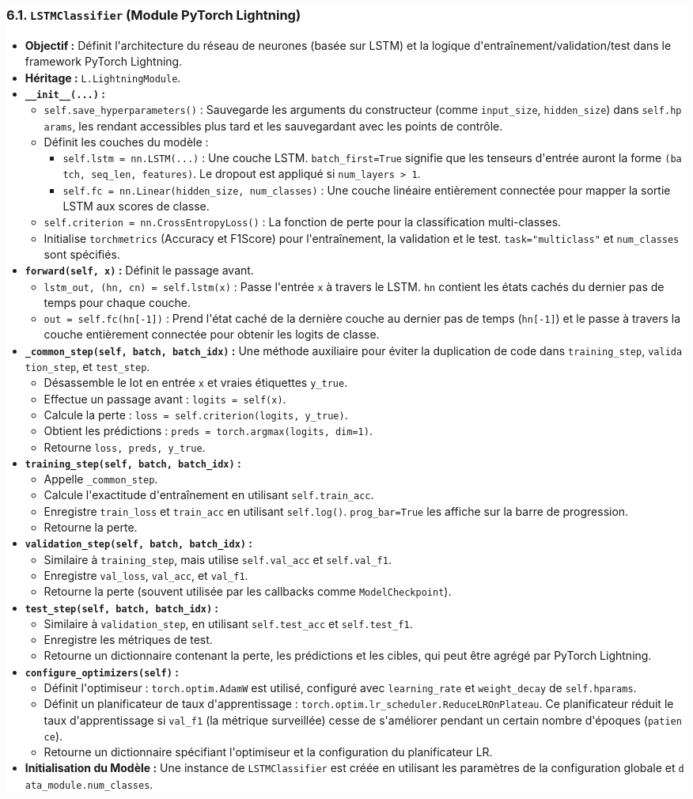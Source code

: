 ### 6.1. `LSTMClassifier` (Module PyTorch Lightning)
*   **Objectif :** Définit l'architecture du réseau de neurones (basée sur LSTM) et la logique d'entraînement/validation/test dans le framework PyTorch Lightning.
*   **Héritage :** `L.LightningModule`.
*   **`__init__(...)` :**
    *   `self.save_hyperparameters()` : Sauvegarde les arguments du constructeur (comme `input_size`, `hidden_size`) dans `self.hparams`, les rendant accessibles plus tard et les sauvegardant avec les points de contrôle.
    *   Définit les couches du modèle :
        *   `self.lstm = nn.LSTM(...)` : Une couche LSTM. `batch_first=True` signifie que les tenseurs d'entrée auront la forme `(batch, seq_len, features)`. Le dropout est appliqué si `num_layers > 1`.
        *   `self.fc = nn.Linear(hidden_size, num_classes)` : Une couche linéaire entièrement connectée pour mapper la sortie LSTM aux scores de classe.
    *   `self.criterion = nn.CrossEntropyLoss()` : La fonction de perte pour la classification multi-classes.
    *   Initialise `torchmetrics` (Accuracy et F1Score) pour l'entraînement, la validation et le test. `task="multiclass"` et `num_classes` sont spécifiés.
*   **`forward(self, x)` :** Définit le passage avant.
    *   `lstm_out, (hn, cn) = self.lstm(x)` : Passe l'entrée `x` à travers le LSTM. `hn` contient les états cachés du dernier pas de temps pour chaque couche.
    *   `out = self.fc(hn[-1])` : Prend l'état caché de la dernière couche au dernier pas de temps (`hn[-1]`) et le passe à travers la couche entièrement connectée pour obtenir les logits de classe.
*   **`_common_step(self, batch, batch_idx)` :** Une méthode auxiliaire pour éviter la duplication de code dans `training_step`, `validation_step`, et `test_step`.
    *   Désassemble le lot en entrée `x` et vraies étiquettes `y_true`.
    *   Effectue un passage avant : `logits = self(x)`.
    *   Calcule la perte : `loss = self.criterion(logits, y_true)`.
    *   Obtient les prédictions : `preds = torch.argmax(logits, dim=1)`.
    *   Retourne `loss, preds, y_true`.
*   **`training_step(self, batch, batch_idx)` :**
    *   Appelle `_common_step`.
    *   Calcule l'exactitude d'entraînement en utilisant `self.train_acc`.
    *   Enregistre `train_loss` et `train_acc` en utilisant `self.log()`. `prog_bar=True` les affiche sur la barre de progression.
    *   Retourne la perte.
*   **`validation_step(self, batch, batch_idx)` :**
    *   Similaire à `training_step`, mais utilise `self.val_acc` et `self.val_f1`.
    *   Enregistre `val_loss`, `val_acc`, et `val_f1`.
    *   Retourne la perte (souvent utilisée par les callbacks comme `ModelCheckpoint`).
*   **`test_step(self, batch, batch_idx)` :**
    *   Similaire à `validation_step`, en utilisant `self.test_acc` et `self.test_f1`.
    *   Enregistre les métriques de test.
    *   Retourne un dictionnaire contenant la perte, les prédictions et les cibles, qui peut être agrégé par PyTorch Lightning.
*   **`configure_optimizers(self)` :**
    *   Définit l'optimiseur : `torch.optim.AdamW` est utilisé, configuré avec `learning_rate` et `weight_decay` de `self.hparams`.
    *   Définit un planificateur de taux d'apprentissage : `torch.optim.lr_scheduler.ReduceLROnPlateau`. Ce planificateur réduit le taux d'apprentissage si `val_f1` (la métrique surveillée) cesse de s'améliorer pendant un certain nombre d'époques (`patience`).
    *   Retourne un dictionnaire spécifiant l'optimiseur et la configuration du planificateur LR.
*   **Initialisation du Modèle :** Une instance de `LSTMClassifier` est créée en utilisant les paramètres de la configuration globale et `data_module.num_classes`.
